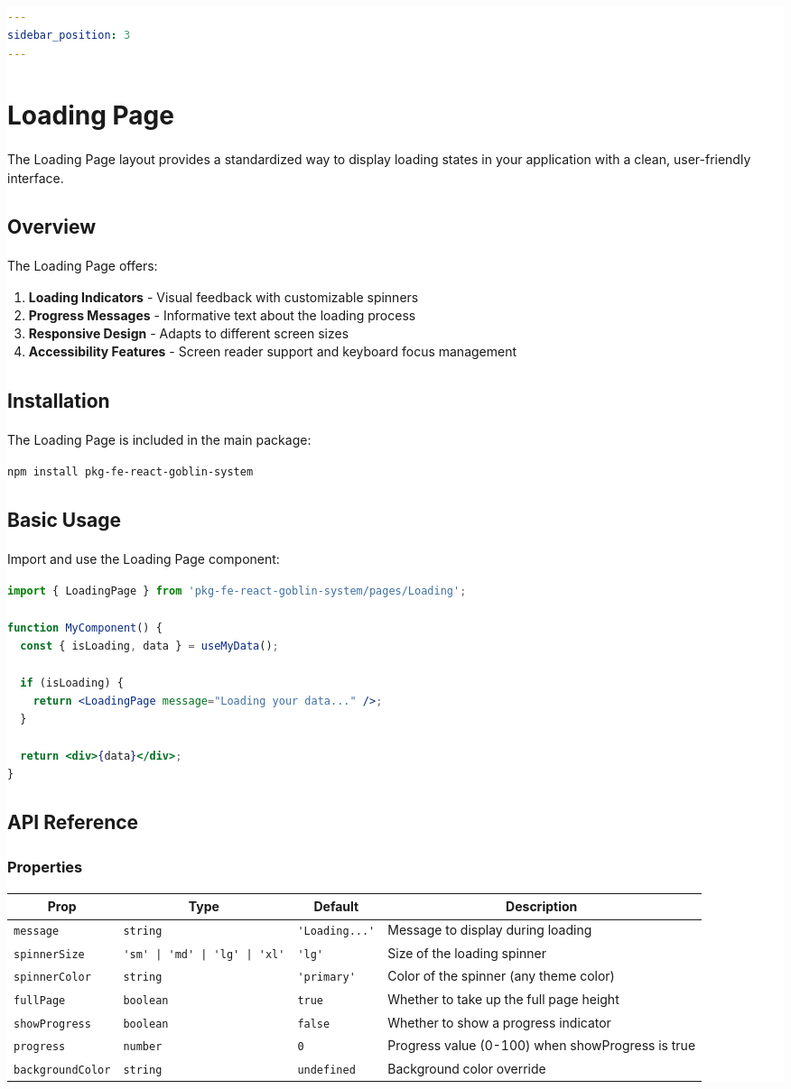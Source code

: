 ```yaml
---
sidebar_position: 3
---
```


# Loading Page

The Loading Page layout provides a standardized way to display loading states in your application with a clean, user-friendly interface.

## Overview

The Loading Page offers:

1. **Loading Indicators** - Visual feedback with customizable spinners
2. **Progress Messages** - Informative text about the loading process
3. **Responsive Design** - Adapts to different screen sizes
4. **Accessibility Features** - Screen reader support and keyboard focus management

## Installation

The Loading Page is included in the main package:

```bash
npm install pkg-fe-react-goblin-system
```

## Basic Usage

Import and use the Loading Page component:

```jsx
import { LoadingPage } from 'pkg-fe-react-goblin-system/pages/Loading';

function MyComponent() {
  const { isLoading, data } = useMyData();
  
  if (isLoading) {
    return <LoadingPage message="Loading your data..." />;
  }
  
  return <div>{data}</div>;
}
```

## API Reference

### Properties

| Prop | Type | Default | Description |
|------|------|---------|-------------|
| `message` | `string` | `'Loading...'` | Message to display during loading |
| `spinnerSize` | `'sm' \| 'md' \| 'lg' \| 'xl'` | `'lg'` | Size of the loading spinner |
| `spinnerColor` | `string` | `'primary'` | Color of the spinner (any theme color) |
| `fullPage` | `boolean` | `true` | Whether to take up the full page height |
| `showProgress` | `boolean` | `false` | Whether to show a progress indicator |
| `progress` | `number` | `0` | Progress value (0-100) when showProgress is true |
| `backgroundColor` | `string` | `undefined` | Background color override |
